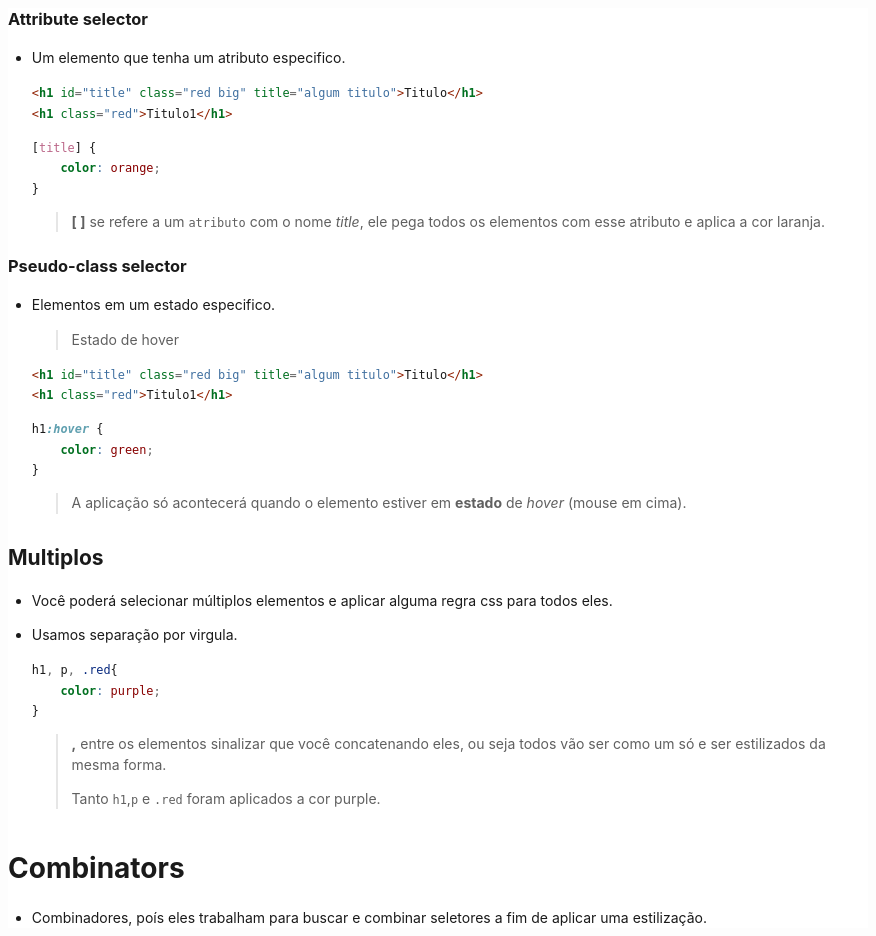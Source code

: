 ### Attribute selector
- Um elemento que tenha um atributo especifico.

    ```html
    <h1 id="title" class="red big" title="algum titulo">Titulo</h1>
    <h1 class="red">Titulo1</h1>
    ```

    ```css
    [title] {
        color: orange;
    }
    ```
    > **[ ]** se refere a um `atributo` com o nome _title_, ele pega todos os elementos com esse atributo e aplica a cor laranja.

### Pseudo-class selector
- Elementos em um estado especifico.

    > Estado de hover

    ```html
    <h1 id="title" class="red big" title="algum titulo">Titulo</h1>
    <h1 class="red">Titulo1</h1>
    ```

    ```css
    h1:hover {
        color: green;
    }
    ```
    > A aplicação só acontecerá quando o elemento estiver em **estado** de _hover_ (mouse em cima).

## Multiplos
- Você poderá selecionar múltiplos elementos e aplicar alguma regra css para todos eles.
- Usamos separação por virgula.

    ```css
    h1, p, .red{
        color: purple;
    }
    ```
    > **,** entre os elementos sinalizar que você concatenando eles, ou seja todos vão ser como um só e ser estilizados da mesma forma.
    >
    > Tanto `h1`,`p` e `.red` foram aplicados a cor purple.

# Combinators
- Combinadores, poís eles trabalham para buscar e combinar seletores a fim de aplicar uma estilização.
